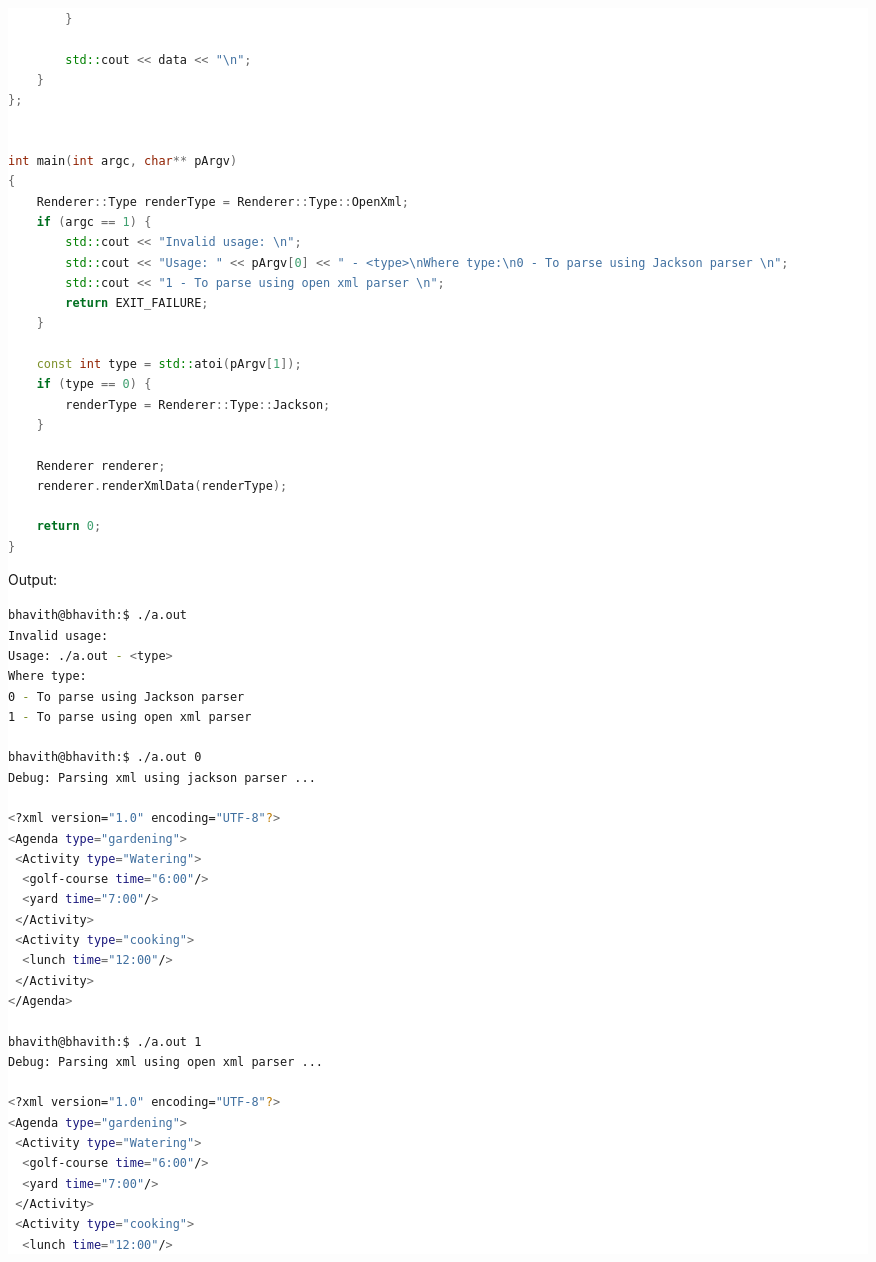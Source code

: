 ```cpp
        }

        std::cout << data << "\n";
    }
};


int main(int argc, char** pArgv)
{
    Renderer::Type renderType = Renderer::Type::OpenXml;
    if (argc == 1) {
        std::cout << "Invalid usage: \n";
        std::cout << "Usage: " << pArgv[0] << " - <type>\nWhere type:\n0 - To parse using Jackson parser \n";
        std::cout << "1 - To parse using open xml parser \n";
        return EXIT_FAILURE;
    }

    const int type = std::atoi(pArgv[1]);
    if (type == 0) {
        renderType = Renderer::Type::Jackson;
    }

    Renderer renderer;
    renderer.renderXmlData(renderType);

    return 0;
}
```
Output:
```bash
bhavith@bhavith:$ ./a.out 
Invalid usage: 
Usage: ./a.out - <type>
Where type:
0 - To parse using Jackson parser 
1 - To parse using open xml parser

bhavith@bhavith:$ ./a.out 0
Debug: Parsing xml using jackson parser ...

<?xml version="1.0" encoding="UTF-8"?>
<Agenda type="gardening">
 <Activity type="Watering">
  <golf-course time="6:00"/>
  <yard time="7:00"/>
 </Activity>
 <Activity type="cooking">
  <lunch time="12:00"/>
 </Activity>
</Agenda>

bhavith@bhavith:$ ./a.out 1
Debug: Parsing xml using open xml parser ...

<?xml version="1.0" encoding="UTF-8"?>
<Agenda type="gardening">
 <Activity type="Watering">
  <golf-course time="6:00"/>
  <yard time="7:00"/>
 </Activity>
 <Activity type="cooking">
  <lunch time="12:00"/>
```